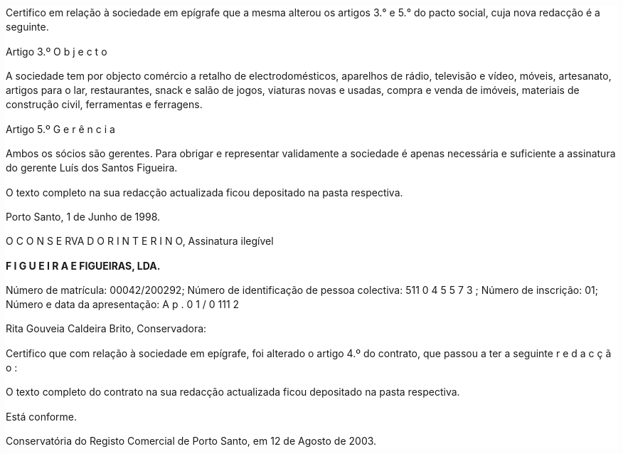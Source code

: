 
Certifico em relação à sociedade em epígrafe que a mesma
alterou os artigos 3.° e 5.° do pacto social, cuja nova redacção é
a seguinte.


Artigo 3.º
O b j e c t o


A sociedade tem por objecto comércio a retalho de
electrodomésticos, aparelhos de rádio, televisão e vídeo, móveis,
artesanato, artigos para o lar, restaurantes, snack e salão de jogos,
viaturas novas e usadas, compra e venda de imóveis, materiais de
construção civil, ferramentas e ferragens.


Artigo 5.º
G e r ê n c i a


Ambos os sócios são gerentes. Para obrigar e representar
validamente a sociedade é apenas necessária e suficiente a
assinatura do gerente Luís dos Santos Figueira.


O texto completo na sua redacção actualizada ficou
depositado na pasta respectiva.


Porto Santo, 1 de Junho de 1998.


O C O N S E RVA D O R I N T E R I N O, Assinatura ilegível


**F I G U E I R A E FIGUEIRAS, LDA.**


Número de matrícula: 00042/200292;
Número de identificação de pessoa colectiva: 511 0 4 5 5 7 3 ;
Número de inscrição: 01;
Número e data da apresentação: A p . 0 1 / 0 111 2


Rita Gouveia Caldeira Brito, Conservadora:


Certifico que com relação à sociedade em epígrafe, foi
alterado o artigo 4.º do contrato, que passou a ter a seguinte
r e d a c ç ã o :


O texto completo do contrato na sua redacção actualizada
ficou depositado na pasta respectiva.


Está conforme.


Conservatória do Registo Comercial de Porto Santo, em 12
de Agosto de 2003.


